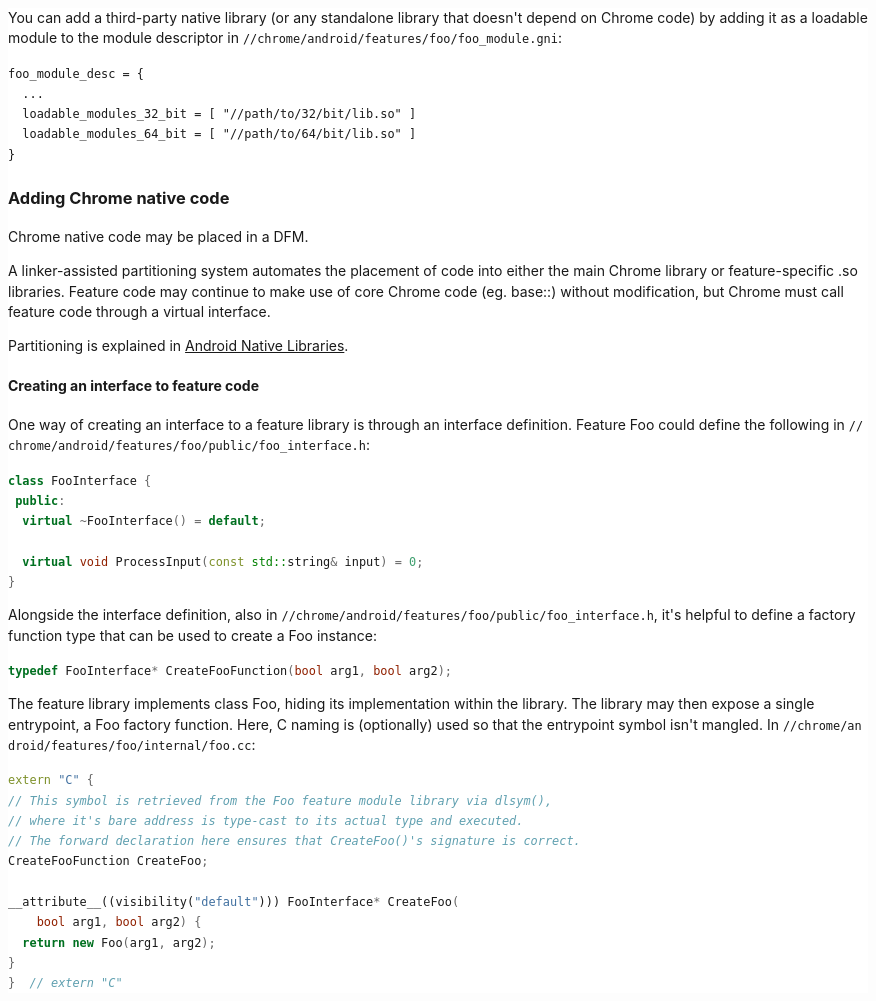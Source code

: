 You can add a third-party native library (or any standalone library that doesn't
depend on Chrome code) by adding it as a loadable module to the module descriptor in
`//chrome/android/features/foo/foo_module.gni`:

```gn
foo_module_desc = {
  ...
  loadable_modules_32_bit = [ "//path/to/32/bit/lib.so" ]
  loadable_modules_64_bit = [ "//path/to/64/bit/lib.so" ]
}
```

### Adding Chrome native code

Chrome native code may be placed in a DFM.

A linker-assisted partitioning system automates the placement of code into
either the main Chrome library or feature-specific .so libraries. Feature code
may continue to make use of core Chrome code (eg. base::) without modification,
but Chrome must call feature code through a virtual interface.

Partitioning is explained in [Android Native
Libraries](android_native_libraries.md#partitioned-libraries).

#### Creating an interface to feature code

One way of creating an interface to a feature library is through an interface
definition. Feature Foo could define the following in
`//chrome/android/features/foo/public/foo_interface.h`:

```c++
class FooInterface {
 public:
  virtual ~FooInterface() = default;

  virtual void ProcessInput(const std::string& input) = 0;
}
```

Alongside the interface definition, also in
`//chrome/android/features/foo/public/foo_interface.h`, it's helpful to define a
factory function type that can be used to create a Foo instance:

```c++
typedef FooInterface* CreateFooFunction(bool arg1, bool arg2);
```


The feature library implements class Foo, hiding its implementation within the
library. The library may then expose a single entrypoint, a Foo factory
function. Here, C naming is (optionally) used so that the entrypoint symbol
isn't mangled. In `//chrome/android/features/foo/internal/foo.cc`:

```c++
extern "C" {
// This symbol is retrieved from the Foo feature module library via dlsym(),
// where it's bare address is type-cast to its actual type and executed.
// The forward declaration here ensures that CreateFoo()'s signature is correct.
CreateFooFunction CreateFoo;

__attribute__((visibility("default"))) FooInterface* CreateFoo(
    bool arg1, bool arg2) {
  return new Foo(arg1, arg2);
}
}  // extern "C"
```
